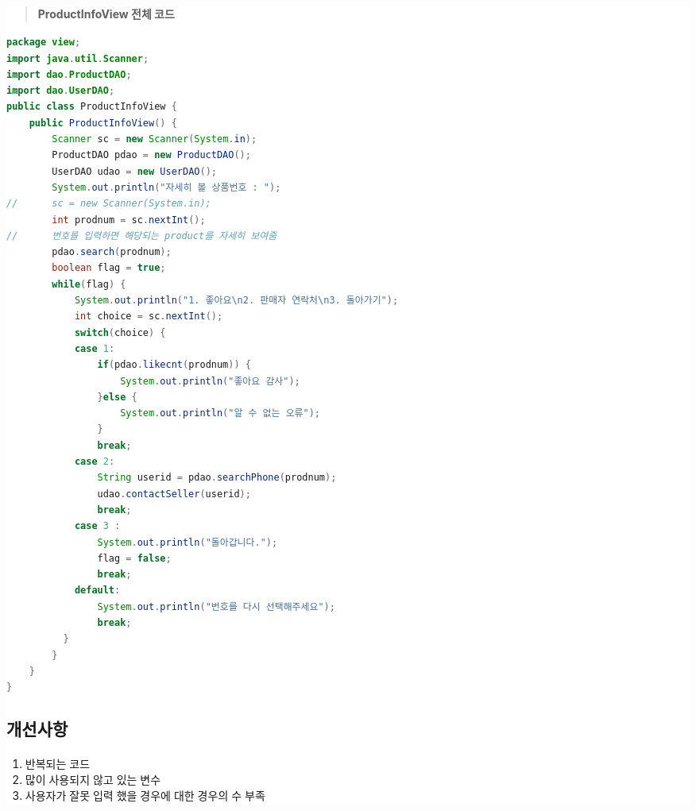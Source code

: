 > **ProductInfoView 전체 코드**

```java
package view;
import java.util.Scanner;
import dao.ProductDAO;
import dao.UserDAO;
public class ProductInfoView {
	public ProductInfoView() {
		Scanner sc = new Scanner(System.in);
		ProductDAO pdao = new ProductDAO();
		UserDAO udao = new UserDAO();
		System.out.println("자세히 볼 상품번호 : ");
//		sc = new Scanner(System.in);
		int prodnum = sc.nextInt();
//		번호를 입력하면 해당되는 product를 자세히 보여줌
		pdao.search(prodnum);
		boolean flag = true;
		while(flag) {
			System.out.println("1. 좋아요\n2. 판매자 연락처\n3. 돌아가기");
			int choice = sc.nextInt();
			switch(choice) {
			case 1:
				if(pdao.likecnt(prodnum)) {
					System.out.println("좋아요 감사");
				}else {
					System.out.println("알 수 없는 오류");
				}
				break;
			case 2:
				String userid = pdao.searchPhone(prodnum);
				udao.contactSeller(userid);
				break;
			case 3 :
				System.out.println("돌아갑니다.");
				flag = false;
				break;
			default:
				System.out.println("번호를 다시 선택해주세요");
				break;
		  }
		}
	}
}
```

## 개선사항

1. 반복되는 코드
2. 많이 사용되지 않고 있는 변수
3. 사용자가 잘못 입력 했을 경우에 대한 경우의 수 부족
